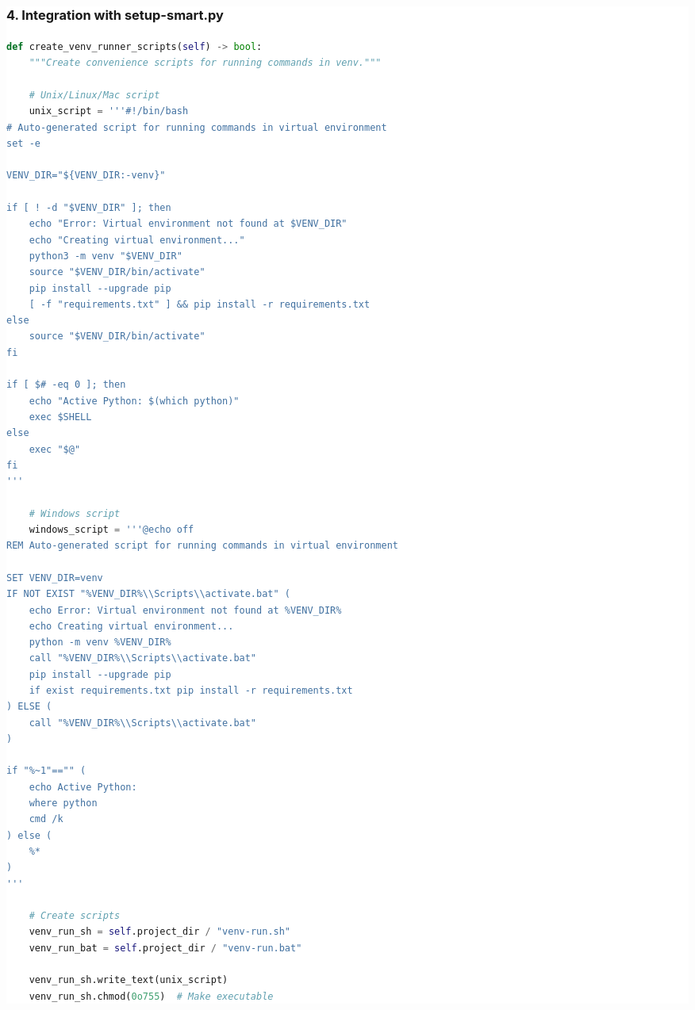 
### 4. Integration with setup-smart.py

```python
def create_venv_runner_scripts(self) -> bool:
    """Create convenience scripts for running commands in venv."""
    
    # Unix/Linux/Mac script
    unix_script = '''#!/bin/bash
# Auto-generated script for running commands in virtual environment
set -e

VENV_DIR="${VENV_DIR:-venv}"

if [ ! -d "$VENV_DIR" ]; then
    echo "Error: Virtual environment not found at $VENV_DIR"
    echo "Creating virtual environment..."
    python3 -m venv "$VENV_DIR"
    source "$VENV_DIR/bin/activate"
    pip install --upgrade pip
    [ -f "requirements.txt" ] && pip install -r requirements.txt
else
    source "$VENV_DIR/bin/activate"
fi

if [ $# -eq 0 ]; then
    echo "Active Python: $(which python)"
    exec $SHELL
else
    exec "$@"
fi
'''
    
    # Windows script
    windows_script = '''@echo off
REM Auto-generated script for running commands in virtual environment

SET VENV_DIR=venv
IF NOT EXIST "%VENV_DIR%\\Scripts\\activate.bat" (
    echo Error: Virtual environment not found at %VENV_DIR%
    echo Creating virtual environment...
    python -m venv %VENV_DIR%
    call "%VENV_DIR%\\Scripts\\activate.bat"
    pip install --upgrade pip
    if exist requirements.txt pip install -r requirements.txt
) ELSE (
    call "%VENV_DIR%\\Scripts\\activate.bat"
)

if "%~1"=="" (
    echo Active Python: 
    where python
    cmd /k
) else (
    %*
)
'''
    
    # Create scripts
    venv_run_sh = self.project_dir / "venv-run.sh"
    venv_run_bat = self.project_dir / "venv-run.bat"
    
    venv_run_sh.write_text(unix_script)
    venv_run_sh.chmod(0o755)  # Make executable
```